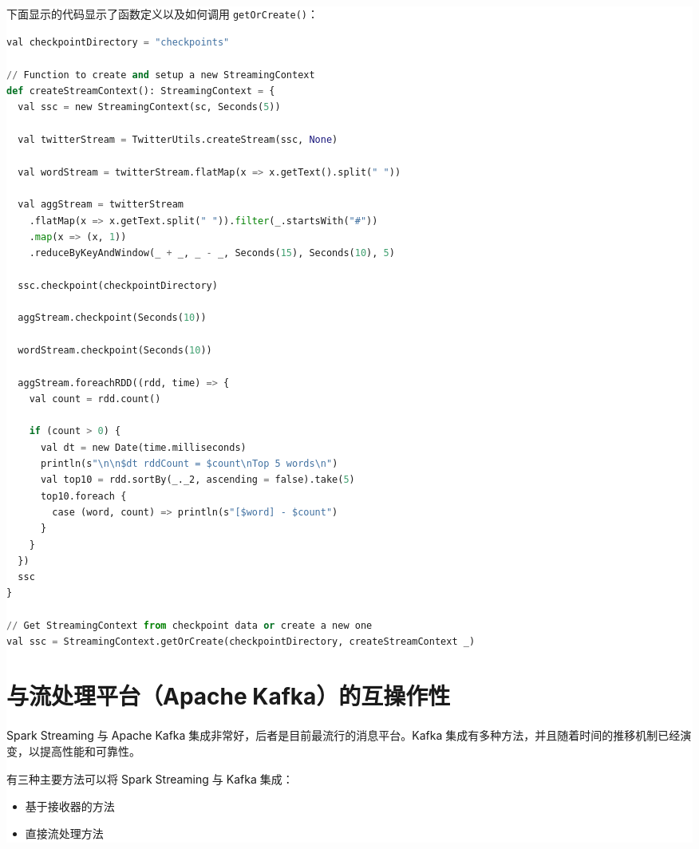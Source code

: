下面显示的代码显示了函数定义以及如何调用 `getOrCreate()`：

```py
val checkpointDirectory = "checkpoints"

// Function to create and setup a new StreamingContext
def createStreamContext(): StreamingContext = {
  val ssc = new StreamingContext(sc, Seconds(5))

  val twitterStream = TwitterUtils.createStream(ssc, None)

  val wordStream = twitterStream.flatMap(x => x.getText().split(" "))

  val aggStream = twitterStream
    .flatMap(x => x.getText.split(" ")).filter(_.startsWith("#"))
    .map(x => (x, 1))
    .reduceByKeyAndWindow(_ + _, _ - _, Seconds(15), Seconds(10), 5)

  ssc.checkpoint(checkpointDirectory)

  aggStream.checkpoint(Seconds(10))

  wordStream.checkpoint(Seconds(10))

  aggStream.foreachRDD((rdd, time) => {
    val count = rdd.count()

    if (count > 0) {
      val dt = new Date(time.milliseconds)
      println(s"\n\n$dt rddCount = $count\nTop 5 words\n")
      val top10 = rdd.sortBy(_._2, ascending = false).take(5)
      top10.foreach {
        case (word, count) => println(s"[$word] - $count")
      }
    }
  })
  ssc
}

// Get StreamingContext from checkpoint data or create a new one
val ssc = StreamingContext.getOrCreate(checkpointDirectory, createStreamContext _)

```

# 与流处理平台（Apache Kafka）的互操作性

Spark Streaming 与 Apache Kafka 集成非常好，后者是目前最流行的消息平台。Kafka 集成有多种方法，并且随着时间的推移机制已经演变，以提高性能和可靠性。

有三种主要方法可以将 Spark Streaming 与 Kafka 集成：

+   基于接收器的方法

+   直接流处理方法
